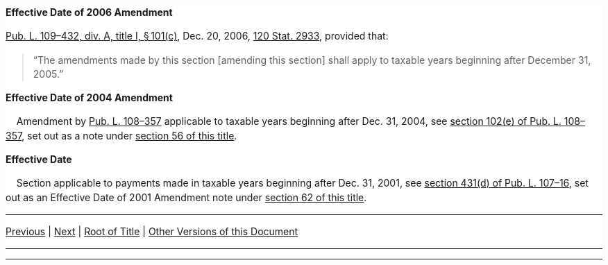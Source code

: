 __Effective Date of 2006 Amendment__ 

[Pub. L. 109–432, div. A, title I, § 101(c)][/us/pl/109/432/s101/c], Dec. 20, 2006, [120 Stat. 2933][/us/stat/120/2933], provided that: 

> “The amendments made by this section \[amending this section\] shall apply to taxable years beginning after December 31, 2005.”

 __Effective Date of 2004 Amendment__ 

    Amendment by [Pub. L. 108–357][/us/pl/108/357] applicable to taxable years beginning after Dec. 31, 2004, see [section 102(e) of Pub. L. 108–357][/us/pl/108/357/s102/e], set out as a note under [section 56 of this title][/us/usc/t26/s56].

 __Effective Date__ 

    Section applicable to payments made in taxable years beginning after Dec. 31, 2001, see [section 431(d) of Pub. L. 107–16][/us/pl/107/16/s431/d], set out as an Effective Date of 2001 Amendment note under [section 62 of this title][/us/usc/t26/s62].

----------

[Previous](./../../../../../../..//us/usc/t26/stA/ch1/schB/ptVII/m__us_usc_t26_s221.md) | [Next](./../../../../../../..//us/usc/t26/stA/ch1/schB/ptVII/m__us_usc_t26_s223.md) | [Root of Title](./../../../../../../../) | [Other Versions of this Document](https://publicdocs.github.io/go/links?ns=uslm&ref=%2Fus%2Fusc%2Ft26%2Fs222)

----------
----------

[/us/pl/107/16/s431/a]: https://publicdocs.github.io/go/links?ns=uslm&ref=%2Fus%2Fpl%2F107%2F16%2Fs431%2Fa
[/us/stat/115/66]: https://publicdocs.github.io/go/links?ns=uslm&ref=%2Fus%2Fstat%2F115%2F66
[/us/pl/108/357/s102/d/3]: https://publicdocs.github.io/go/links?ns=uslm&ref=%2Fus%2Fpl%2F108%2F357%2Fs102%2Fd%2F3
[/us/stat/118/1429]: https://publicdocs.github.io/go/links?ns=uslm&ref=%2Fus%2Fstat%2F118%2F1429
[/us/pl/109/432/s101/a]: https://publicdocs.github.io/go/links?ns=uslm&ref=%2Fus%2Fpl%2F109%2F432%2Fs101%2Fa
[/us/stat/120/2933]: https://publicdocs.github.io/go/links?ns=uslm&ref=%2Fus%2Fstat%2F120%2F2933
[/us/pl/110/343/s202/a]: https://publicdocs.github.io/go/links?ns=uslm&ref=%2Fus%2Fpl%2F110%2F343%2Fs202%2Fa
[/us/stat/122/3864]: https://publicdocs.github.io/go/links?ns=uslm&ref=%2Fus%2Fstat%2F122%2F3864
[/us/pl/111/312/s724/a]: https://publicdocs.github.io/go/links?ns=uslm&ref=%2Fus%2Fpl%2F111%2F312%2Fs724%2Fa
[/us/stat/124/3316]: https://publicdocs.github.io/go/links?ns=uslm&ref=%2Fus%2Fstat%2F124%2F3316
[/us/pl/112/240/s207/a]: https://publicdocs.github.io/go/links?ns=uslm&ref=%2Fus%2Fpl%2F112%2F240%2Fs207%2Fa
[/us/stat/126/2324]: https://publicdocs.github.io/go/links?ns=uslm&ref=%2Fus%2Fstat%2F126%2F2324
[/us/pl/113/295/s107/a]: https://publicdocs.github.io/go/links?ns=uslm&ref=%2Fus%2Fpl%2F113%2F295%2Fs107%2Fa
[/us/stat/128/4013]: https://publicdocs.github.io/go/links?ns=uslm&ref=%2Fus%2Fstat%2F128%2F4013
[/us/pl/114/27/s804/b]: https://publicdocs.github.io/go/links?ns=uslm&ref=%2Fus%2Fpl%2F114%2F27%2Fs804%2Fb
[/us/stat/129/415]: https://publicdocs.github.io/go/links?ns=uslm&ref=%2Fus%2Fstat%2F129%2F415
[/us/usc/t26/s224]: https://publicdocs.github.io/go/links?ns=uslm&ref=%2Fus%2Fusc%2Ft26%2Fs224
[/us/pl/97/34/s125/a]: https://publicdocs.github.io/go/links?ns=uslm&ref=%2Fus%2Fpl%2F97%2F34%2Fs125%2Fa
[/us/stat/95/201]: https://publicdocs.github.io/go/links?ns=uslm&ref=%2Fus%2Fstat%2F95%2F201
[/us/pl/97/448/s101/f]: https://publicdocs.github.io/go/links?ns=uslm&ref=%2Fus%2Fpl%2F97%2F448%2Fs101%2Ff
[/us/stat/96/2367]: https://publicdocs.github.io/go/links?ns=uslm&ref=%2Fus%2Fstat%2F96%2F2367
[/us/pl/99/514]: https://publicdocs.github.io/go/links?ns=uslm&ref=%2Fus%2Fpl%2F99%2F514
[/us/stat/100/2116]: https://publicdocs.github.io/go/links?ns=uslm&ref=%2Fus%2Fstat%2F100%2F2116
[/us/pl/114/27]: https://publicdocs.github.io/go/links?ns=uslm&ref=%2Fus%2Fpl%2F114%2F27
[/us/pl/113/295]: https://publicdocs.github.io/go/links?ns=uslm&ref=%2Fus%2Fpl%2F113%2F295
[/us/pl/112/240]: https://publicdocs.github.io/go/links?ns=uslm&ref=%2Fus%2Fpl%2F112%2F240
[/us/pl/111/312]: https://publicdocs.github.io/go/links?ns=uslm&ref=%2Fus%2Fpl%2F111%2F312
[/us/pl/110/343]: https://publicdocs.github.io/go/links?ns=uslm&ref=%2Fus%2Fpl%2F110%2F343
[/us/pl/109/432/s101/b]: https://publicdocs.github.io/go/links?ns=uslm&ref=%2Fus%2Fpl%2F109%2F432%2Fs101%2Fb
[/us/pl/109/432/s101/a]: https://publicdocs.github.io/go/links?ns=uslm&ref=%2Fus%2Fpl%2F109%2F432%2Fs101%2Fa
[/us/pl/108/357]: https://publicdocs.github.io/go/links?ns=uslm&ref=%2Fus%2Fpl%2F108%2F357
[/us/pl/114/27]: https://publicdocs.github.io/go/links?ns=uslm&ref=%2Fus%2Fpl%2F114%2F27
[/us/pl/114/27/s804/d]: https://publicdocs.github.io/go/links?ns=uslm&ref=%2Fus%2Fpl%2F114%2F27%2Fs804%2Fd
[/us/usc/t26/s25A]: https://publicdocs.github.io/go/links?ns=uslm&ref=%2Fus%2Fusc%2Ft26%2Fs25A
[/us/pl/113/295/s107/b]: https://publicdocs.github.io/go/links?ns=uslm&ref=%2Fus%2Fpl%2F113%2F295%2Fs107%2Fb
[/us/stat/128/4013]: https://publicdocs.github.io/go/links?ns=uslm&ref=%2Fus%2Fstat%2F128%2F4013
[/us/pl/112/240/s207/b]: https://publicdocs.github.io/go/links?ns=uslm&ref=%2Fus%2Fpl%2F112%2F240%2Fs207%2Fb
[/us/stat/126/2324]: https://publicdocs.github.io/go/links?ns=uslm&ref=%2Fus%2Fstat%2F126%2F2324
[/us/pl/111/312/s724/b]: https://publicdocs.github.io/go/links?ns=uslm&ref=%2Fus%2Fpl%2F111%2F312%2Fs724%2Fb
[/us/stat/124/3316]: https://publicdocs.github.io/go/links?ns=uslm&ref=%2Fus%2Fstat%2F124%2F3316
[/us/pl/110/343/s202/b]: https://publicdocs.github.io/go/links?ns=uslm&ref=%2Fus%2Fpl%2F110%2F343%2Fs202%2Fb
[/us/stat/122/3864]: https://publicdocs.github.io/go/links?ns=uslm&ref=%2Fus%2Fstat%2F122%2F3864
[/us/pl/109/432/s101/c]: https://publicdocs.github.io/go/links?ns=uslm&ref=%2Fus%2Fpl%2F109%2F432%2Fs101%2Fc
[/us/stat/120/2933]: https://publicdocs.github.io/go/links?ns=uslm&ref=%2Fus%2Fstat%2F120%2F2933
[/us/pl/108/357]: https://publicdocs.github.io/go/links?ns=uslm&ref=%2Fus%2Fpl%2F108%2F357
[/us/pl/108/357/s102/e]: https://publicdocs.github.io/go/links?ns=uslm&ref=%2Fus%2Fpl%2F108%2F357%2Fs102%2Fe
[/us/usc/t26/s56]: https://publicdocs.github.io/go/links?ns=uslm&ref=%2Fus%2Fusc%2Ft26%2Fs56

[/us/pl/107/16/s431/d]: https://publicdocs.github.io/go/links?ns=uslm&ref=%2Fus%2Fpl%2F107%2F16%2Fs431%2Fd
[/us/usc/t26/s62]: https://publicdocs.github.io/go/links?ns=uslm&ref=%2Fus%2Fusc%2Ft26%2Fs62